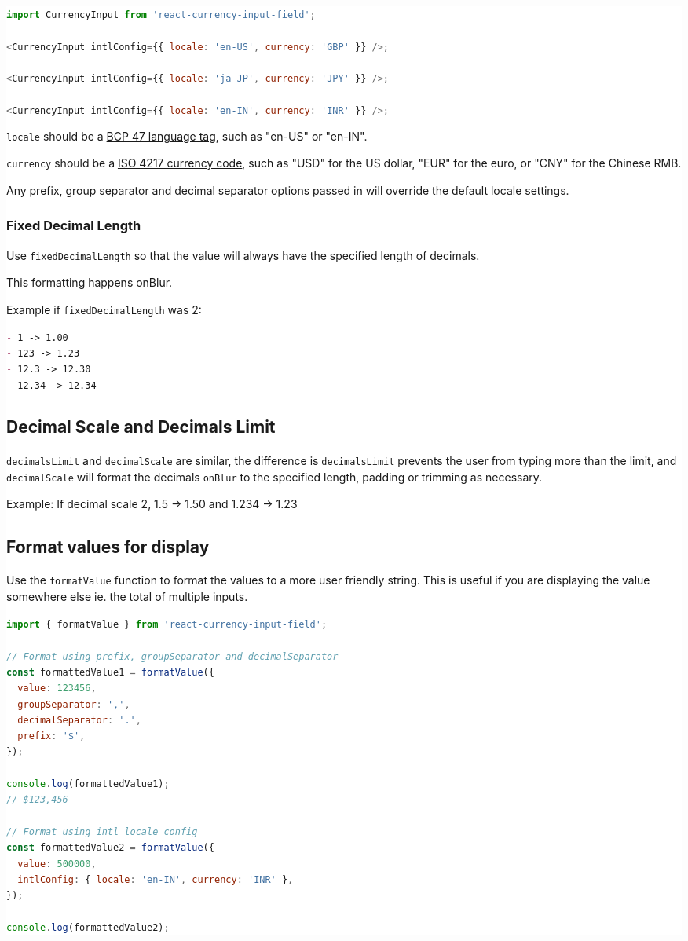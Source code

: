 ```javascript
import CurrencyInput from 'react-currency-input-field';

<CurrencyInput intlConfig={{ locale: 'en-US', currency: 'GBP' }} />;

<CurrencyInput intlConfig={{ locale: 'ja-JP', currency: 'JPY' }} />;

<CurrencyInput intlConfig={{ locale: 'en-IN', currency: 'INR' }} />;
```

`locale` should be a [BCP 47 language tag](https://developer.mozilla.org/en-US/docs/Web/JavaScript/Reference/Global_Objects/Intl#Locale_identification_and_negotiation), such as "en-US" or "en-IN".

`currency` should be a [ISO 4217 currency code](https://en.wikipedia.org/wiki/ISO_4217), such as "USD" for the US dollar, "EUR" for the euro, or "CNY" for the Chinese RMB.

Any prefix, group separator and decimal separator options passed in will override the default locale settings.

### Fixed Decimal Length

Use `fixedDecimalLength` so that the value will always have the specified length of decimals.

This formatting happens onBlur.

Example if `fixedDecimalLength` was 2:

```md
- 1 -> 1.00
- 123 -> 1.23
- 12.3 -> 12.30
- 12.34 -> 12.34
```

## Decimal Scale and Decimals Limit

`decimalsLimit` and `decimalScale` are similar, the difference is `decimalsLimit` prevents the user from typing more than the limit, and `decimalScale` will format the decimals `onBlur` to the specified length, padding or trimming as necessary.

Example: If decimal scale 2, 1.5 -> 1.50 and 1.234 -> 1.23

## Format values for display

Use the `formatValue` function to format the values to a more user friendly string. This is useful if you are displaying the value somewhere else ie. the total of multiple inputs.

```javascript
import { formatValue } from 'react-currency-input-field';

// Format using prefix, groupSeparator and decimalSeparator
const formattedValue1 = formatValue({
  value: 123456,
  groupSeparator: ',',
  decimalSeparator: '.',
  prefix: '$',
});

console.log(formattedValue1);
// $123,456

// Format using intl locale config
const formattedValue2 = formatValue({
  value: 500000,
  intlConfig: { locale: 'en-IN', currency: 'INR' },
});

console.log(formattedValue2);
```